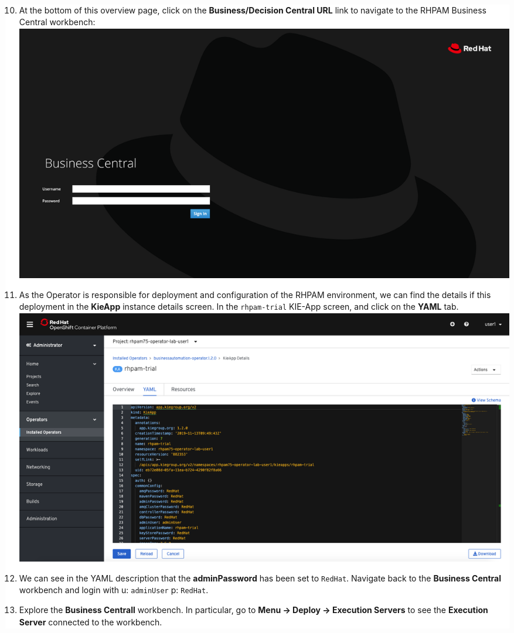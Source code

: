 10. At the bottom of this overview page, click on the **Business/Decision Central URL** link to navigate to the RHPAM Business Central workbench: ![](images/operator-lab-rhpam-trial-business-central.png)

11. As the Operator is responsible for deployment and configuration of the RHPAM environment, we can find the details if this deployment in the **KieApp** instance details screen. In the `rhpam-trial` KIE-App screen, and click on the **YAML** tab. ![](images/operator-lab-rhpam-trial-kie-app-yaml.png)

12. We can see in the YAML description that the **adminPassword** has been set to `RedHat`. Navigate back to the **Business Central** workbench and login with u: `adminUser` p: `RedHat`.

13. Explore the **Business Centrall** workbench. In particular, go to **Menu → Deploy → Execution Servers** to see the **Execution Server** connected to the workbench.
